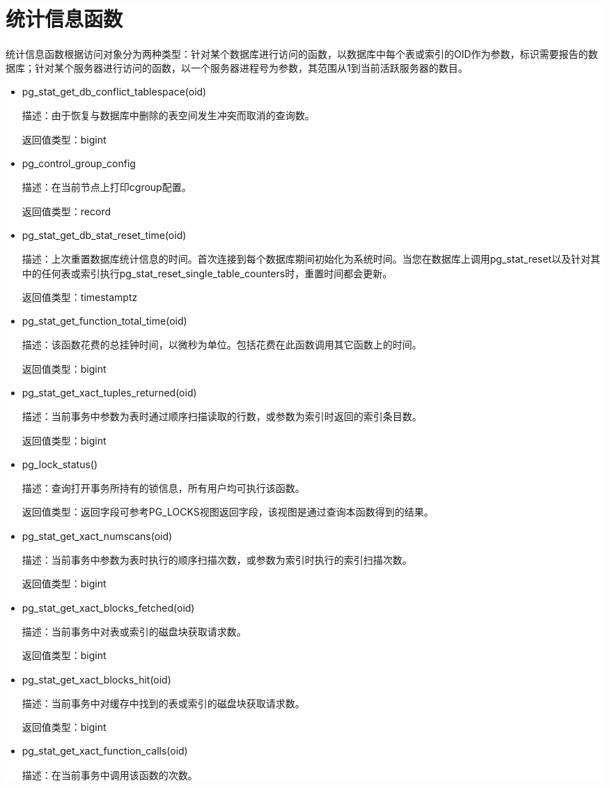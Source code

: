 # 统计信息函数

统计信息函数根据访问对象分为两种类型：针对某个数据库进行访问的函数，以数据库中每个表或索引的OID作为参数，标识需要报告的数据库；针对某个服务器进行访问的函数，以一个服务器进程号为参数，其范围从1到当前活跃服务器的数目。

-   pg\_stat\_get\_db\_conflict\_tablespace\(oid\)

    描述：由于恢复与数据库中删除的表空间发生冲突而取消的查询数。

    返回值类型：bigint

-   pg\_control\_group\_config

    描述：在当前节点上打印cgroup配置。

    返回值类型：record

-   pg\_stat\_get\_db\_stat\_reset\_time\(oid\)

    描述：上次重置数据库统计信息的时间。首次连接到每个数据库期间初始化为系统时间。当您在数据库上调用pg\_stat\_reset以及针对其中的任何表或索引执行pg\_stat\_reset\_single\_table\_counters时，重置时间都会更新。

    返回值类型：timestamptz

-   pg\_stat\_get\_function\_total\_time\(oid\)

    描述：该函数花费的总挂钟时间，以微秒为单位。包括花费在此函数调用其它函数上的时间。

    返回值类型：bigint

-   pg\_stat\_get\_xact\_tuples\_returned\(oid\)

    描述：当前事务中参数为表时通过顺序扫描读取的行数，或参数为索引时返回的索引条目数。

    返回值类型：bigint

-   pg\_lock\_status\(\)

    描述：查询打开事务所持有的锁信息，所有用户均可执行该函数。

    返回值类型：返回字段可参考PG\_LOCKS视图返回字段，该视图是通过查询本函数得到的结果。

-   pg\_stat\_get\_xact\_numscans\(oid\)

    描述：当前事务中参数为表时执行的顺序扫描次数，或参数为索引时执行的索引扫描次数。

    返回值类型：bigint

-   pg\_stat\_get\_xact\_blocks\_fetched\(oid\)

    描述：当前事务中对表或索引的磁盘块获取请求数。

    返回值类型：bigint

-   pg\_stat\_get\_xact\_blocks\_hit\(oid\)

    描述：当前事务中对缓存中找到的表或索引的磁盘块获取请求数。

    返回值类型：bigint

-   pg\_stat\_get\_xact\_function\_calls\(oid\)

    描述：在当前事务中调用该函数的次数。
